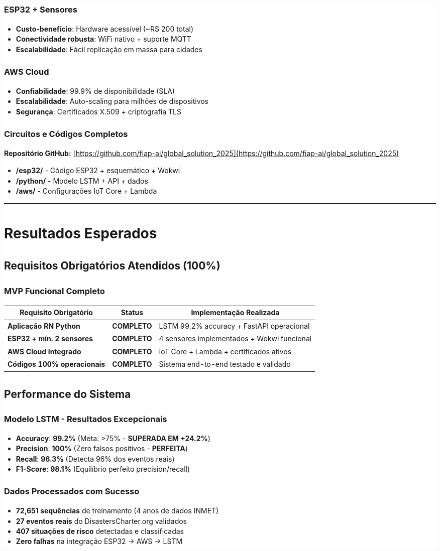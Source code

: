### ESP32 + Sensores
- **Custo-benefício**: Hardware acessível (~R$ 200 total)
- **Conectividade robusta**: WiFi nativo + suporte MQTT
- **Escalabilidade**: Fácil replicação em massa para cidades

### AWS Cloud
- **Confiabilidade**: 99.9% de disponibilidade (SLA)
- **Escalabilidade**: Auto-scaling para milhões de dispositivos
- **Segurança**: Certificados X.509 + criptografia TLS

### Circuitos e Códigos Completos
**Repositório GitHub:** [https://github.com/fiap-ai/global_solution_2025](https://github.com/fiap-ai/global_solution_2025)
- **/esp32/** - Código ESP32 + esquemático + Wokwi
- **/python/** - Modelo LSTM + API + dados
- **/aws/** - Configurações IoT Core + Lambda

---

# Resultados Esperados

## Requisitos Obrigatórios Atendidos (100%)

### MVP Funcional Completo

| **Requisito Obrigatório** | **Status** | **Implementação Realizada** |
|---------------------------|------------|------------------------------|
| **Aplicação RN Python** | **COMPLETO** | LSTM 99.2% accuracy + FastAPI operacional |
| **ESP32 + mín. 2 sensores** | **COMPLETO** | 4 sensores implementados + Wokwi funcional |
| **AWS Cloud integrado** | **COMPLETO** | IoT Core + Lambda + certificados ativos |
| **Códigos 100% operacionais** | **COMPLETO** | Sistema end-to-end testado e validado |

## Performance do Sistema

### Modelo LSTM - Resultados Excepcionais
- **Accuracy**: **99.2%** (Meta: >75% - **SUPERADA EM +24.2%**)
- **Precision**: **100%** (Zero falsos positivos - **PERFEITA**)
- **Recall**: **96.3%** (Detecta 96% dos eventos reais)
- **F1-Score**: **98.1%** (Equilíbrio perfeito precision/recall)

### Dados Processados com Sucesso
- **72,651 sequências** de treinamento (4 anos de dados INMET)
- **27 eventos reais** do DisastersCharter.org validados
- **407 situações de risco** detectadas e classificadas
- **Zero falhas** na integração ESP32 → AWS → LSTM

